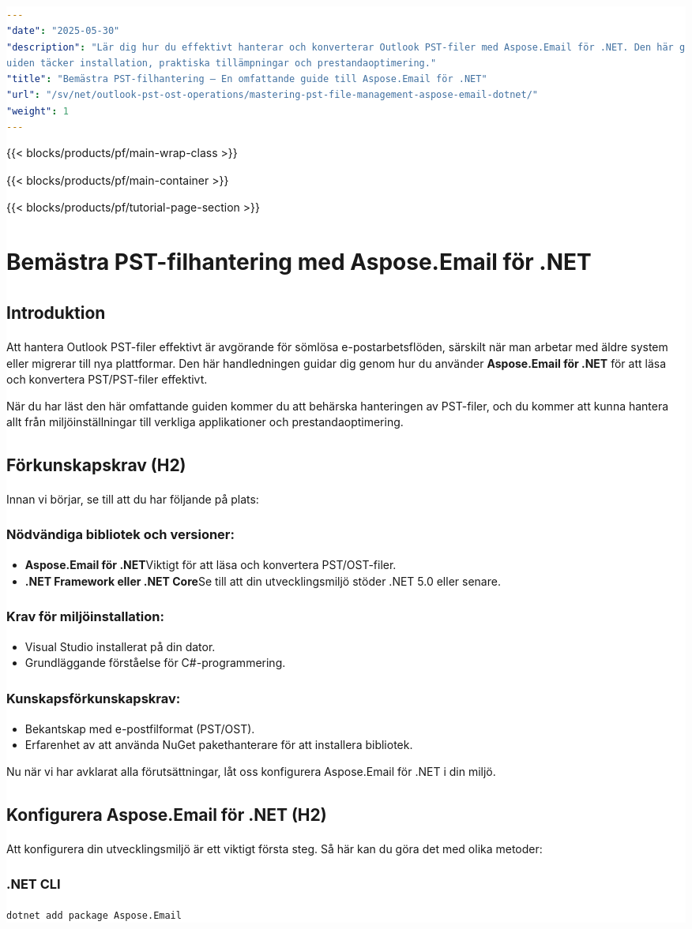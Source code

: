 ```yaml
---
"date": "2025-05-30"
"description": "Lär dig hur du effektivt hanterar och konverterar Outlook PST-filer med Aspose.Email för .NET. Den här guiden täcker installation, praktiska tillämpningar och prestandaoptimering."
"title": "Bemästra PST-filhantering – En omfattande guide till Aspose.Email för .NET"
"url": "/sv/net/outlook-pst-ost-operations/mastering-pst-file-management-aspose-email-dotnet/"
"weight": 1
---
```


{{< blocks/products/pf/main-wrap-class >}}

{{< blocks/products/pf/main-container >}}

{{< blocks/products/pf/tutorial-page-section >}}
# Bemästra PST-filhantering med Aspose.Email för .NET

## Introduktion
Att hantera Outlook PST-filer effektivt är avgörande för sömlösa e-postarbetsflöden, särskilt när man arbetar med äldre system eller migrerar till nya plattformar. Den här handledningen guidar dig genom hur du använder **Aspose.Email för .NET** för att läsa och konvertera PST/PST-filer effektivt.

När du har läst den här omfattande guiden kommer du att behärska hanteringen av PST-filer, och du kommer att kunna hantera allt från miljöinställningar till verkliga applikationer och prestandaoptimering.

## Förkunskapskrav (H2)
Innan vi börjar, se till att du har följande på plats:

### Nödvändiga bibliotek och versioner:
- **Aspose.Email för .NET**Viktigt för att läsa och konvertera PST/OST-filer.
- **.NET Framework eller .NET Core**Se till att din utvecklingsmiljö stöder .NET 5.0 eller senare.

### Krav för miljöinstallation:
- Visual Studio installerat på din dator.
- Grundläggande förståelse för C#-programmering.

### Kunskapsförkunskapskrav:
- Bekantskap med e-postfilformat (PST/OST).
- Erfarenhet av att använda NuGet pakethanterare för att installera bibliotek.

Nu när vi har avklarat alla förutsättningar, låt oss konfigurera Aspose.Email för .NET i din miljö.

## Konfigurera Aspose.Email för .NET (H2)
Att konfigurera din utvecklingsmiljö är ett viktigt första steg. Så här kan du göra det med olika metoder:

### .NET CLI
```bash
dotnet add package Aspose.Email
```
